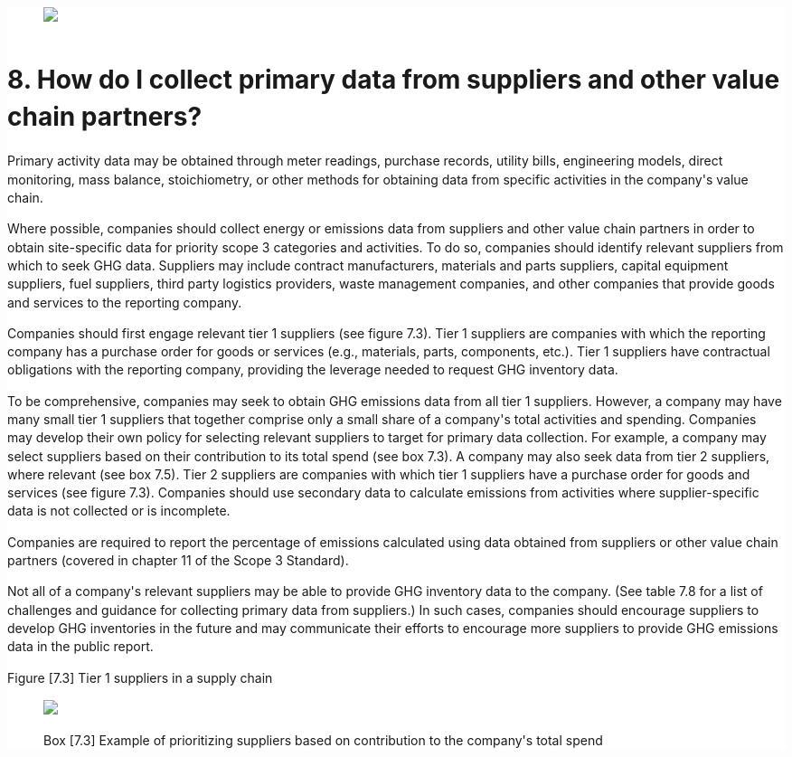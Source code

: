 

<figure>

![](figures/5)

</figure>


8\. How do I collect primary data from suppliers and other value chain partners?
===

Primary activity data may be obtained through meter readings, purchase records, utility bills, engineering models, direct monitoring, mass balance, stoichiometry, or other methods for obtaining data from specific activities in the company's value chain.

Where possible, companies should collect energy or emissions data from suppliers and other value chain partners in order to obtain site-specific data for priority scope 3 categories and activities. To do so, companies should identify relevant suppliers from which to seek GHG data. Suppliers may include contract manufacturers, materials and parts suppliers, capital equipment suppliers, fuel suppliers, third party logistics providers, waste management companies, and other companies that provide goods and services to the reporting company.

Companies should first engage relevant tier 1 suppliers (see figure 7.3). Tier 1 suppliers are companies with which the reporting company has a purchase order for goods or services (e.g., materials, parts, components, etc.). Tier 1 suppliers have contractual obligations with the reporting company, providing the leverage needed to request GHG inventory data.

To be comprehensive, companies may seek to obtain GHG emissions data from all tier 1 suppliers. However, a company may have many small tier 1 suppliers that together comprise only a small share of a company's total activities and spending. Companies may develop their own policy for selecting relevant suppliers to target for primary data collection. For example, a company may select suppliers based on their contribution to its total spend (see box 7.3). A company may also seek data from tier 2 suppliers, where relevant (see box 7.5). Tier 2 suppliers are companies with which tier 1 suppliers have a purchase order for goods and services (see figure 7.3). Companies should use secondary data to calculate emissions from activities where supplier-specific data is not collected or is incomplete.

Companies are required to report the percentage of emissions calculated using data obtained from suppliers or other value chain partners (covered in chapter 11 of the Scope 3 Standard).

Not all of a company's relevant suppliers may be able to provide GHG inventory data to the company. (See table 7.8 for a list of challenges and guidance for collecting primary data from suppliers.) In such cases, companies should encourage suppliers to develop GHG inventories in the future and may communicate their efforts to encourage more suppliers to provide GHG emissions data in the public report.



Figure [7.3] Tier 1 suppliers in a supply chain

<figure>

![](figures/6)



<figcaption>

Box [7.3] Example of prioritizing suppliers based on contribution to the company's total spend
